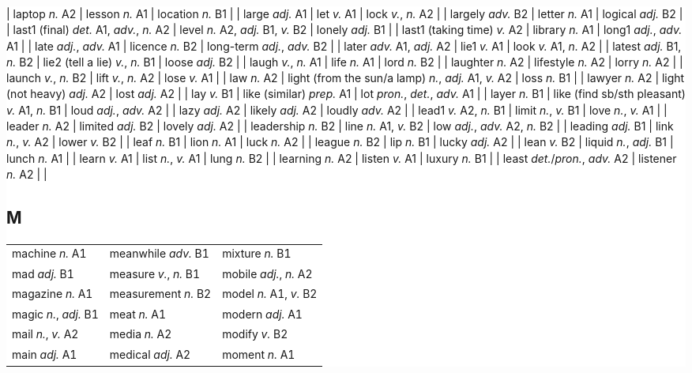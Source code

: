 | laptop *n.* A2                                          | lesson *n.* A1                                          | location *n.* B1                                        |
| large *adj.* A1                                         | let *v.* A1                                             | lock *v.*, *n.* A2                                      |
| largely *adv.* B2                                       | letter *n.* A1                                          | logical *adj.* B2                                       |
| last1 (final) *det.* A1, *adv.*, *n.* A2                | level *n.* A2, *adj.* B1, *v.* B2                       | lonely *adj.* B1                                        |
| last1 (taking time) *v.* A2                             | library *n.* A1                                         | long1 *adj.*, *adv.* A1                                 |
| late *adj.*, *adv.* A1                                  | licence *n.* B2                                         | long-term *adj.*, *adv.* B2                             |
| later *adv.* A1, *adj.* A2                              | lie1 *v.* A1                                            | look *v.* A1, *n.* A2                                   |
| latest *adj.* B1, *n.* B2                               | lie2 (tell a lie) *v.*, *n.* B1                         | loose *adj.* B2                                         |
| laugh *v.*, *n.* A1                                     | life *n.* A1                                            | lord *n.* B2                                            |
| laughter *n.* A2                                        | lifestyle *n.* A2                                       | lorry *n.* A2                                           |
| launch *v.*, *n.* B2                                    | lift *v.*, *n.* A2                                      | lose *v.* A1                                            |
| law *n.* A2                                             | light (from the sun/a lamp) *n.*, *adj.* A1, *v.* A2    | loss *n.* B1                                            |
| lawyer *n.* A2                                          | light (not heavy) *adj.* A2                             | lost *adj.* A2                                          |
| lay *v.* B1                                             | like (similar) *prep.* A1                               | lot *pron.*, *det.*, *adv.* A1                          |
| layer *n.* B1                                           | like (find sb/sth pleasant) *v.* A1, *n.* B1            | loud *adj.*, *adv.* A2                                  |
| lazy *adj.* A2                                          | likely *adj.* A2                                        | loudly *adv.* A2                                        |
| lead1 *v.* A2, *n.* B1                                  | limit *n.*, *v.* B1                                     | love *n.*, *v.* A1                                      |
| leader *n.* A2                                          | limited *adj.* B2                                       | lovely *adj.* A2                                        |
| leadership *n.* B2                                      | line *n.* A1, *v.* B2                                   | low *adj.*, *adv.* A2, *n.* B2                          |
| leading *adj.* B1                                       | link *n.*, *v.* A2                                      | lower *v.* B2                                           |
| leaf *n.* B1                                            | lion *n.* A1                                            | luck *n.* A2                                            |
| league *n.* B2                                          | lip *n.* B1                                             | lucky *adj.* A2                                         |
| lean *v.* B2                                            | liquid *n.*, *adj.* B1                                  | lunch *n.* A1                                           |
| learn *v.* A1                                           | list *n.*, *v.* A1                                      | lung *n.* B2                                            |
| learning *n.* A2                                        | listen *v.* A1                                          | luxury *n.* B1                                          |
| least *det.*/*pron.*, *adv.* A2                         | listener *n.* A2                                        |                                                         |

## M

|                                                         |                                                         |                                                         |
| :------------------------------------------------------ | :------------------------------------------------------ | :------------------------------------------------------ |
| machine *n.* A1                                         | meanwhile *adv.* B1                                     | mixture *n.* B1                                         |
| mad *adj.* B1                                           | measure *v.*, *n.* B1                                   | mobile *adj.*, *n.* A2                                  |
| magazine *n.* A1                                        | measurement *n.* B2                                     | model *n.* A1, *v.* B2                                  |
| magic *n.*, *adj.* B1                                   | meat *n.* A1                                            | modern *adj.* A1                                        |
| mail *n.*, *v.* A2                                      | media *n.* A2                                           | modify *v.* B2                                          |
| main *adj.* A1                                          | medical *adj.* A2                                       | moment *n.* A1                                          |